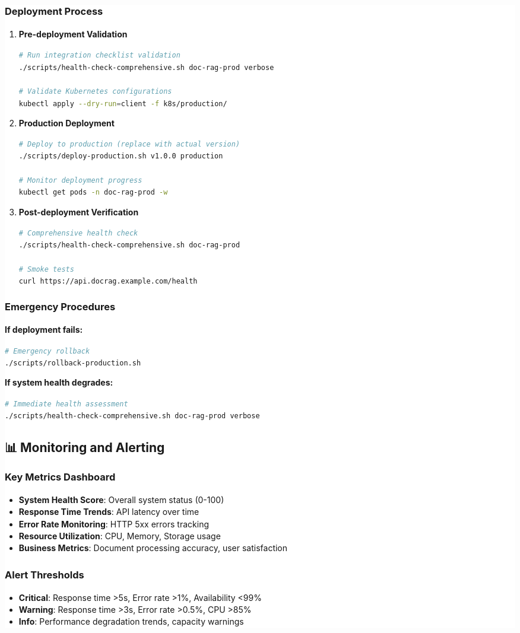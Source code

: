 ### Deployment Process

1. **Pre-deployment Validation**
   ```bash
   # Run integration checklist validation
   ./scripts/health-check-comprehensive.sh doc-rag-prod verbose
   
   # Validate Kubernetes configurations
   kubectl apply --dry-run=client -f k8s/production/
   ```

2. **Production Deployment**
   ```bash
   # Deploy to production (replace with actual version)
   ./scripts/deploy-production.sh v1.0.0 production
   
   # Monitor deployment progress
   kubectl get pods -n doc-rag-prod -w
   ```

3. **Post-deployment Verification**
   ```bash
   # Comprehensive health check
   ./scripts/health-check-comprehensive.sh doc-rag-prod
   
   # Smoke tests
   curl https://api.docrag.example.com/health
   ```

### Emergency Procedures

**If deployment fails:**
```bash
# Emergency rollback
./scripts/rollback-production.sh
```

**If system health degrades:**
```bash
# Immediate health assessment
./scripts/health-check-comprehensive.sh doc-rag-prod verbose
```

## 📊 Monitoring and Alerting

### Key Metrics Dashboard
- **System Health Score**: Overall system status (0-100)
- **Response Time Trends**: API latency over time
- **Error Rate Monitoring**: HTTP 5xx errors tracking
- **Resource Utilization**: CPU, Memory, Storage usage
- **Business Metrics**: Document processing accuracy, user satisfaction

### Alert Thresholds
- **Critical**: Response time >5s, Error rate >1%, Availability <99%
- **Warning**: Response time >3s, Error rate >0.5%, CPU >85%
- **Info**: Performance degradation trends, capacity warnings
